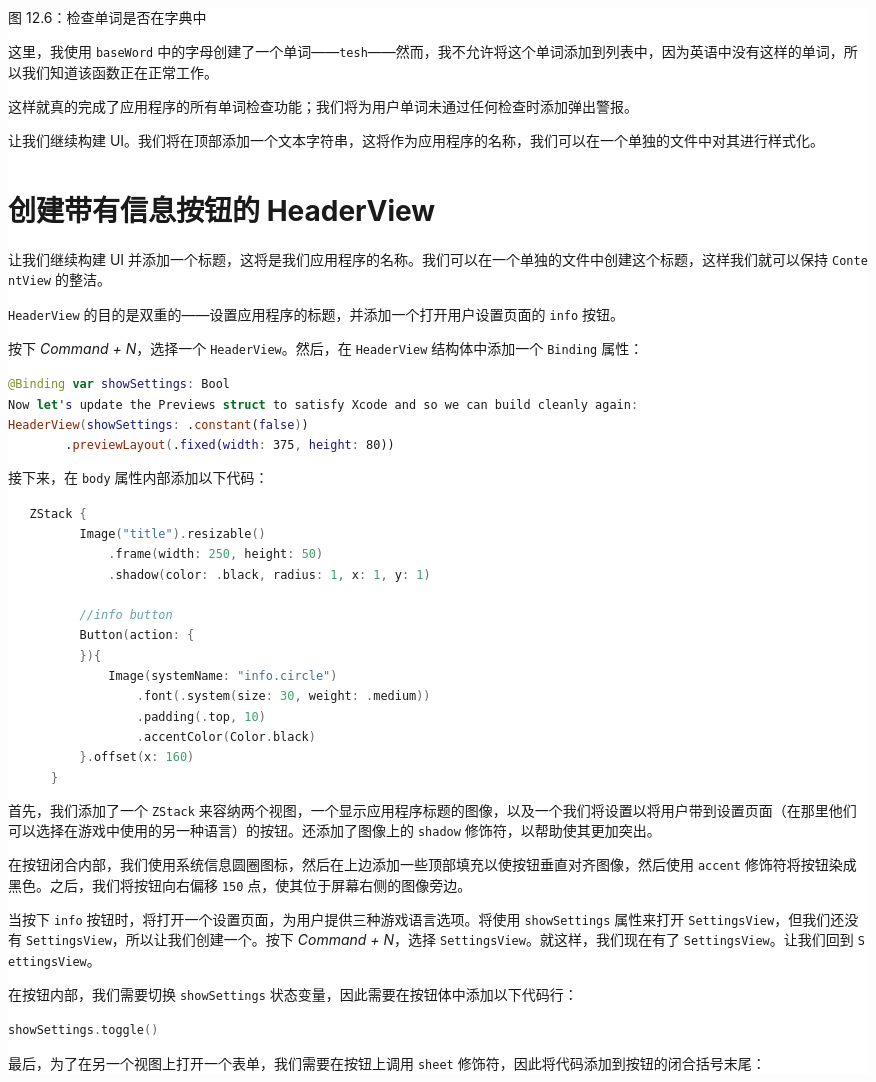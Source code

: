 图 12.6：检查单词是否在字典中

这里，我使用 `baseWord` 中的字母创建了一个单词——`tesh`——然而，我不允许将这个单词添加到列表中，因为英语中没有这样的单词，所以我们知道该函数正在正常工作。

这样就真的完成了应用程序的所有单词检查功能；我们将为用户单词未通过任何检查时添加弹出警报。

让我们继续构建 UI。我们将在顶部添加一个文本字符串，这将作为应用程序的名称，我们可以在一个单独的文件中对其进行样式化。

# 创建带有信息按钮的 HeaderView

让我们继续构建 UI 并添加一个标题，这将是我们应用程序的名称。我们可以在一个单独的文件中创建这个标题，这样我们就可以保持 `ContentView` 的整洁。

`HeaderView` 的目的是双重的——设置应用程序的标题，并添加一个打开用户设置页面的 `info` 按钮。

按下 *Command + N*，选择一个 `HeaderView`。然后，在 `HeaderView` 结构体中添加一个 `Binding` 属性：

```swift
@Binding var showSettings: Bool
Now let's update the Previews struct to satisfy Xcode and so we can build cleanly again:
HeaderView(showSettings: .constant(false))
        .previewLayout(.fixed(width: 375, height: 80))
```

接下来，在 `body` 属性内部添加以下代码：

```swift
   ZStack {
          Image("title").resizable()
              .frame(width: 250, height: 50)
              .shadow(color: .black, radius: 1, x: 1, y: 1)

          //info button
          Button(action: {
          }){
              Image(systemName: "info.circle")
                  .font(.system(size: 30, weight: .medium))
                  .padding(.top, 10)
                  .accentColor(Color.black)
          }.offset(x: 160)
      }
```

首先，我们添加了一个 `ZStack` 来容纳两个视图，一个显示应用程序标题的图像，以及一个我们将设置以将用户带到设置页面（在那里他们可以选择在游戏中使用的另一种语言）的按钮。还添加了图像上的 `shadow` 修饰符，以帮助使其更加突出。

在按钮闭合内部，我们使用系统信息圆圈图标，然后在上边添加一些顶部填充以使按钮垂直对齐图像，然后使用 `accent` 修饰符将按钮染成黑色。之后，我们将按钮向右偏移 `150` 点，使其位于屏幕右侧的图像旁边。

当按下 `info` 按钮时，将打开一个设置页面，为用户提供三种游戏语言选项。将使用 `showSettings` 属性来打开 `SettingsView`，但我们还没有 `SettingsView`，所以让我们创建一个。按下 *Command + N*，选择 `SettingsView`。就这样，我们现在有了 `SettingsView`。让我们回到 `SettingsView`。

在按钮内部，我们需要切换 `showSettings` 状态变量，因此需要在按钮体中添加以下代码行：

```swift
showSettings.toggle()
```

最后，为了在另一个视图上打开一个表单，我们需要在按钮上调用 `sheet` 修饰符，因此将代码添加到按钮的闭合括号末尾：
